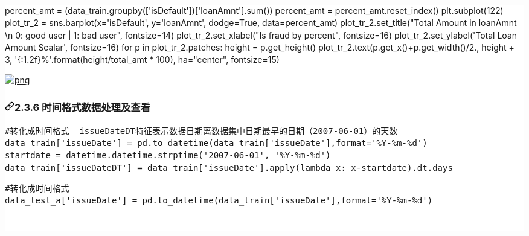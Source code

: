 <span class="pl-s1">percent_amt</span> <span class="pl-c1">=</span> (<span class="pl-s1">data_train</span>.<span class="pl-en">groupby</span>([<span class="pl-s">'isDefault'</span>])[<span class="pl-s">'loanAmnt'</span>].<span class="pl-en">sum</span>())
<span class="pl-s1">percent_amt</span> <span class="pl-c1">=</span> <span class="pl-s1">percent_amt</span>.<span class="pl-en">reset_index</span>()
<span class="pl-s1">plt</span>.<span class="pl-en">subplot</span>(<span class="pl-c1">122</span>)
<span class="pl-s1">plot_tr_2</span> <span class="pl-c1">=</span> <span class="pl-s1">sns</span>.<span class="pl-en">barplot</span>(<span class="pl-s1">x</span><span class="pl-c1">=</span><span class="pl-s">'isDefault'</span>, <span class="pl-s1">y</span><span class="pl-c1">=</span><span class="pl-s">'loanAmnt'</span>,  <span class="pl-s1">dodge</span><span class="pl-c1">=</span><span class="pl-c1">True</span>, <span class="pl-s1">data</span><span class="pl-c1">=</span><span class="pl-s1">percent_amt</span>)
<span class="pl-s1">plot_tr_2</span>.<span class="pl-en">set_title</span>(<span class="pl-s">"Total Amount in loanAmnt  <span class="pl-cce">\n</span> 0: good user | 1: bad user"</span>, <span class="pl-s1">fontsize</span><span class="pl-c1">=</span><span class="pl-c1">14</span>)
<span class="pl-s1">plot_tr_2</span>.<span class="pl-en">set_xlabel</span>(<span class="pl-s">"Is fraud by percent"</span>, <span class="pl-s1">fontsize</span><span class="pl-c1">=</span><span class="pl-c1">16</span>)
<span class="pl-s1">plot_tr_2</span>.<span class="pl-en">set_ylabel</span>(<span class="pl-s">'Total Loan Amount Scalar'</span>, <span class="pl-s1">fontsize</span><span class="pl-c1">=</span><span class="pl-c1">16</span>)
<span class="pl-k">for</span> <span class="pl-s1">p</span> <span class="pl-c1">in</span> <span class="pl-s1">plot_tr_2</span>.<span class="pl-s1">patches</span>:
    <span class="pl-s1">height</span> <span class="pl-c1">=</span> <span class="pl-s1">p</span>.<span class="pl-en">get_height</span>()
    <span class="pl-s1">plot_tr_2</span>.<span class="pl-en">text</span>(<span class="pl-s1">p</span>.<span class="pl-en">get_x</span>()<span class="pl-c1">+</span><span class="pl-s1">p</span>.<span class="pl-en">get_width</span>()<span class="pl-c1">/</span><span class="pl-c1">2.</span>,
            <span class="pl-s1">height</span> <span class="pl-c1">+</span> <span class="pl-c1">3</span>,
            <span class="pl-s">'{:1.2f}%'</span>.<span class="pl-en">format</span>(<span class="pl-s1">height</span><span class="pl-c1">/</span><span class="pl-s1">total_amt</span> <span class="pl-c1">*</span> <span class="pl-c1">100</span>),
            <span class="pl-s1">ha</span><span class="pl-c1">=</span><span class="pl-s">"center"</span>, <span class="pl-s1">fontsize</span><span class="pl-c1">=</span><span class="pl-c1">15</span>)     </pre></div>
<p><a target="_blank" rel="noopener noreferrer" href="https://camo.githubusercontent.com/f60a6ddd25e15c606517ab3193725d2846038033/68747470733a2f2f696d672d626c6f672e6373646e696d672e636e2f32303230303931333031313734303339352e706e67"><img src="https://camo.githubusercontent.com/f60a6ddd25e15c606517ab3193725d2846038033/68747470733a2f2f696d672d626c6f672e6373646e696d672e636e2f32303230303931333031313734303339352e706e67" alt="png" data-canonical-src="https://img-blog.csdnimg.cn/20200913011740395.png" style="max-width:100%;"></a></p>
<h3><a id="user-content-236-时间格式数据处理及查看" class="anchor" aria-hidden="true" href="#236-时间格式数据处理及查看"><svg class="octicon octicon-link" viewBox="0 0 16 16" version="1.1" width="16" height="16" aria-hidden="true"><path fill-rule="evenodd" d="M7.775 3.275a.75.75 0 001.06 1.06l1.25-1.25a2 2 0 112.83 2.83l-2.5 2.5a2 2 0 01-2.83 0 .75.75 0 00-1.06 1.06 3.5 3.5 0 004.95 0l2.5-2.5a3.5 3.5 0 00-4.95-4.95l-1.25 1.25zm-4.69 9.64a2 2 0 010-2.83l2.5-2.5a2 2 0 012.83 0 .75.75 0 001.06-1.06 3.5 3.5 0 00-4.95 0l-2.5 2.5a3.5 3.5 0 004.95 4.95l1.25-1.25a.75.75 0 00-1.06-1.06l-1.25 1.25a2 2 0 01-2.83 0z"></path></svg></a>2.3.6 时间格式数据处理及查看</h3>
<div class="highlight highlight-source-python"><pre><span class="pl-c">#转化成时间格式  issueDateDT特征表示数据日期离数据集中日期最早的日期（2007-06-01）的天数</span>
<span class="pl-s1">data_train</span>[<span class="pl-s">'issueDate'</span>] <span class="pl-c1">=</span> <span class="pl-s1">pd</span>.<span class="pl-en">to_datetime</span>(<span class="pl-s1">data_train</span>[<span class="pl-s">'issueDate'</span>],<span class="pl-s1">format</span><span class="pl-c1">=</span><span class="pl-s">'%Y-%m-%d'</span>)
<span class="pl-s1">startdate</span> <span class="pl-c1">=</span> <span class="pl-s1">datetime</span>.<span class="pl-s1">datetime</span>.<span class="pl-en">strptime</span>(<span class="pl-s">'2007-06-01'</span>, <span class="pl-s">'%Y-%m-%d'</span>)
<span class="pl-s1">data_train</span>[<span class="pl-s">'issueDateDT'</span>] <span class="pl-c1">=</span> <span class="pl-s1">data_train</span>[<span class="pl-s">'issueDate'</span>].<span class="pl-en">apply</span>(<span class="pl-k">lambda</span> <span class="pl-s1">x</span>: <span class="pl-s1">x</span><span class="pl-c1">-</span><span class="pl-s1">startdate</span>).<span class="pl-s1">dt</span>.<span class="pl-s1">days</span></pre></div>
<div class="highlight highlight-source-python"><pre><span class="pl-c">#转化成时间格式</span>
<span class="pl-s1">data_test_a</span>[<span class="pl-s">'issueDate'</span>] <span class="pl-c1">=</span> <span class="pl-s1">pd</span>.<span class="pl-en">to_datetime</span>(<span class="pl-s1">data_train</span>[<span class="pl-s">'issueDate'</span>],<span class="pl-s1">format</span><span class="pl-c1">=</span><span class="pl-s">'%Y-%m-%d'</span>)